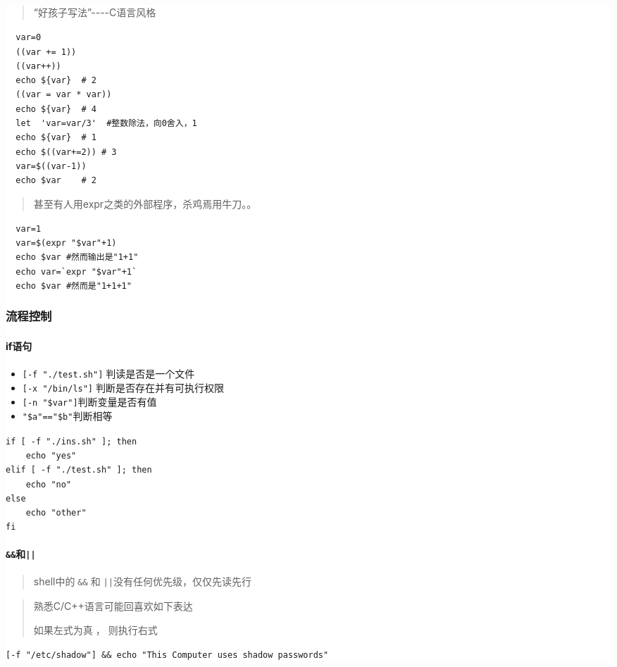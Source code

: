   > “好孩子写法”----C语言风格

```shell
  var=0
  ((var += 1))
  ((var++))
  echo ${var}  # 2
  ((var = var * var))
  echo ${var}  # 4
  let  'var=var/3'  #整数除法，向0舍入，1
  echo ${var}  # 1
  echo $((var+=2)) # 3
  var=$((var-1))
  echo $var    # 2
```

  > 甚至有人用expr之类的外部程序，杀鸡焉用牛刀。。

```shell
  var=1
  var=$(expr "$var"+1)
  echo $var #然而输出是"1+1"
  echo var=`expr "$var"+1`
  echo $var #然而是"1+1+1"
```

### <a id="contr">流程控制</a>

#### <a id="if">if语句</a>

- `[-f "./test.sh"]` 判读是否是一个文件
- `[-x "/bin/ls"]` 判断是否存在并有可执行权限
- `[-n "$var"]`判断变量是否有值
- `"$a"=="$b"`判断相等

```shell
if [ -f "./ins.sh" ]; then
    echo "yes"
elif [ -f "./test.sh" ]; then
    echo "no"
else
    echo "other"
fi
```

#### <a id="and_or">`&&`和`||`</a>

>shell中的 `&&` 和 `||`没有任何优先级，仅仅先读先行 

> 熟悉C/C++语言可能回喜欢如下表达
>
> 如果左式为真 ， 则执行右式

```shell
[-f "/etc/shadow"] && echo "This Computer uses shadow passwords"
```
